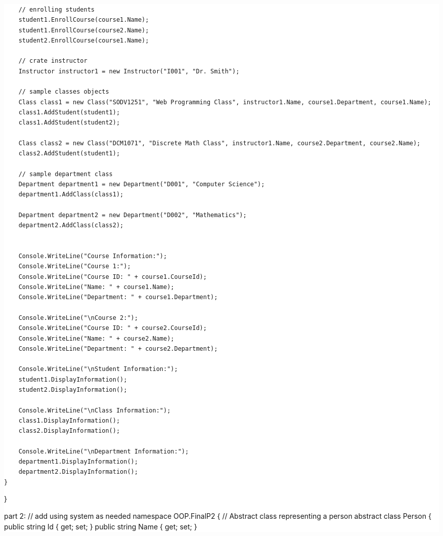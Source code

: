         // enrolling students
        student1.EnrollCourse(course1.Name);
        student1.EnrollCourse(course2.Name);
        student2.EnrollCourse(course1.Name);

        // crate instructor
        Instructor instructor1 = new Instructor("I001", "Dr. Smith");

        // sample classes objects
        Class class1 = new Class("SODV1251", "Web Programming Class", instructor1.Name, course1.Department, course1.Name);
        class1.AddStudent(student1);
        class1.AddStudent(student2);

        Class class2 = new Class("DCM1071", "Discrete Math Class", instructor1.Name, course2.Department, course2.Name);
        class2.AddStudent(student1);

        // sample department class
        Department department1 = new Department("D001", "Computer Science");
        department1.AddClass(class1);

        Department department2 = new Department("D002", "Mathematics");
        department2.AddClass(class2);


        Console.WriteLine("Course Information:");
        Console.WriteLine("Course 1:");
        Console.WriteLine("Course ID: " + course1.CourseId);
        Console.WriteLine("Name: " + course1.Name);
        Console.WriteLine("Department: " + course1.Department);

        Console.WriteLine("\nCourse 2:");
        Console.WriteLine("Course ID: " + course2.CourseId);
        Console.WriteLine("Name: " + course2.Name);
        Console.WriteLine("Department: " + course2.Department);

        Console.WriteLine("\nStudent Information:");
        student1.DisplayInformation();
        student2.DisplayInformation();

        Console.WriteLine("\nClass Information:");
        class1.DisplayInformation();
        class2.DisplayInformation();

        Console.WriteLine("\nDepartment Information:");
        department1.DisplayInformation();
        department2.DisplayInformation();
    }
}

part 2: 
// add using system as needed
namespace OOP.FinalP2
{
    // Abstract class representing a person
    abstract class Person
    {
        public string Id { get; set; }
        public string Name { get; set; }
